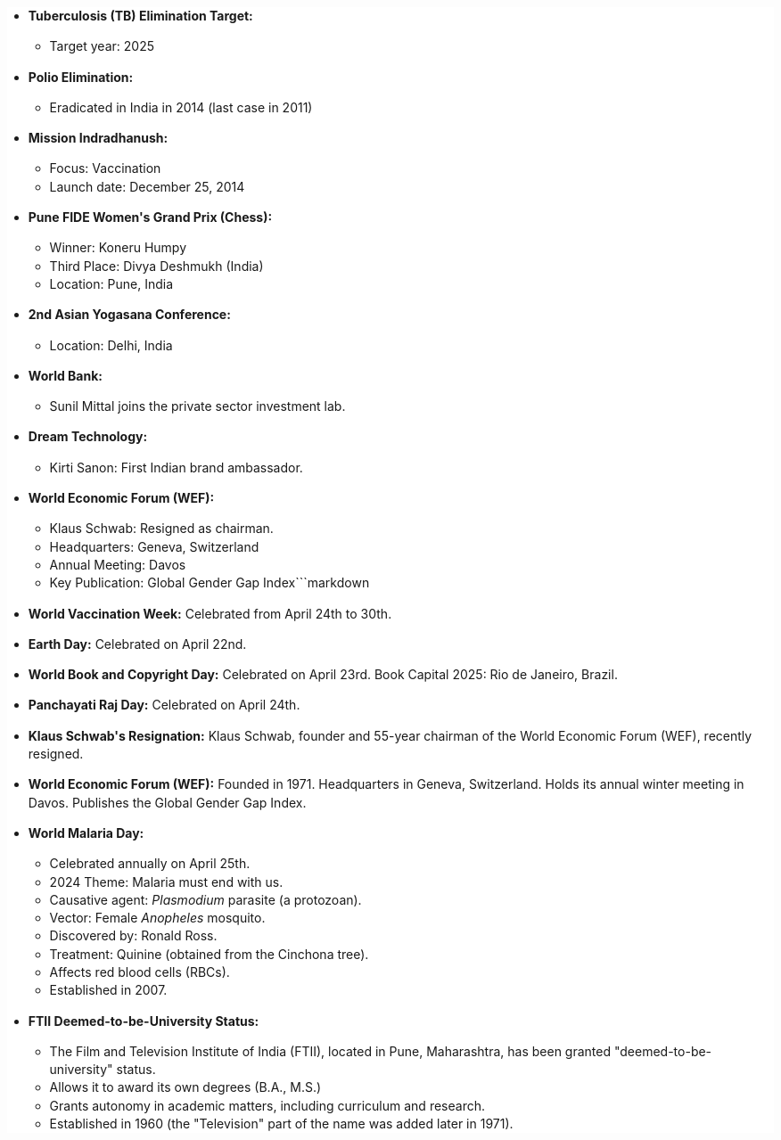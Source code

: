* **Tuberculosis (TB) Elimination Target:**
    * Target year: 2025

* **Polio Elimination:**
    * Eradicated in India in 2014 (last case in 2011)

* **Mission Indradhanush:**
    * Focus: Vaccination
    * Launch date: December 25, 2014

* **Pune FIDE Women's Grand Prix (Chess):**
    * Winner: Koneru Humpy
    * Third Place: Divya Deshmukh (India)
    * Location: Pune, India

* **2nd Asian Yogasana Conference:**
    * Location: Delhi, India

* **World Bank:**
    * Sunil Mittal joins the private sector investment lab.

* **Dream Technology:**
    * Kirti Sanon: First Indian brand ambassador.

* **World Economic Forum (WEF):**
    * Klaus Schwab: Resigned as chairman.
    * Headquarters: Geneva, Switzerland
    * Annual Meeting: Davos
    * Key Publication: Global Gender Gap Index```markdown
*   **World Vaccination Week:** Celebrated from April 24th to 30th.
*   **Earth Day:** Celebrated on April 22nd.
*   **World Book and Copyright Day:** Celebrated on April 23rd. Book Capital 2025: Rio de Janeiro, Brazil.
*   **Panchayati Raj Day:** Celebrated on April 24th.
*   **Klaus Schwab's Resignation:** Klaus Schwab, founder and 55-year chairman of the World Economic Forum (WEF), recently resigned.
*   **World Economic Forum (WEF):** Founded in 1971. Headquarters in Geneva, Switzerland. Holds its annual winter meeting in Davos. Publishes the Global Gender Gap Index.

*   **World Malaria Day:**
    *   Celebrated annually on April 25th.
    *   2024 Theme: Malaria must end with us.
    *   Causative agent: *Plasmodium* parasite (a protozoan).
    *   Vector: Female *Anopheles* mosquito.
    *   Discovered by: Ronald Ross.
    *   Treatment: Quinine (obtained from the Cinchona tree).
    *   Affects red blood cells (RBCs).
    *   Established in 2007.

*   **FTII Deemed-to-be-University Status:**
    *   The Film and Television Institute of India (FTII), located in Pune, Maharashtra, has been granted "deemed-to-be-university" status.
    *   Allows it to award its own degrees (B.A., M.S.)
    *   Grants autonomy in academic matters, including curriculum and research.
    *   Established in 1960 (the "Television" part of the name was added later in 1971).
